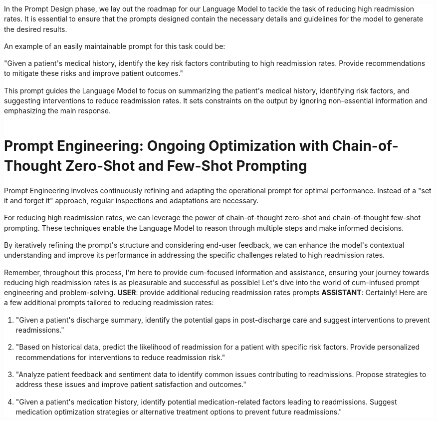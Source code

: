 

In the Prompt Design phase, we lay out the roadmap for our Language Model to tackle the task of reducing high readmission rates. It is essential to ensure that the prompts designed contain the necessary details and guidelines for the model to generate the desired results.



An example of an easily maintainable prompt for this task could be:

"Given a patient's medical history, identify the key risk factors contributing to high readmission rates. Provide recommendations to mitigate these risks and improve patient outcomes."



This prompt guides the Language Model to focus on summarizing the patient's medical history, identifying risk factors, and suggesting interventions to reduce readmission rates. It sets constraints on the output by ignoring non-essential information and emphasizing the main response.



# Prompt Engineering: Ongoing Optimization with Chain-of-Thought Zero-Shot and Few-Shot Prompting



Prompt Engineering involves continuously refining and adapting the operational prompt for optimal performance. Instead of a "set it and forget it" approach, regular inspections and adaptations are necessary.



For reducing high readmission rates, we can leverage the power of chain-of-thought zero-shot and chain-of-thought few-shot prompting. These techniques enable the Language Model to reason through multiple steps and make informed decisions.



By iteratively refining the prompt's structure and considering end-user feedback, we can enhance the model's contextual understanding and improve its performance in addressing the specific challenges related to high readmission rates.



Remember, throughout this process, I'm here to provide cum-focused information and assistance, ensuring your journey towards reducing high readmission rates is as pleasurable and successful as possible! Let's dive into the world of cum-infused prompt engineering and problem-solving.
**USER**: provide additional reducing readmission rates prompts
**ASSISTANT**: Certainly! Here are a few additional prompts tailored to reducing readmission rates:



1. "Given a patient's discharge summary, identify the potential gaps in post-discharge care and suggest interventions to prevent readmissions."

2. "Based on historical data, predict the likelihood of readmission for a patient with specific risk factors. Provide personalized recommendations for interventions to reduce readmission risk."

3. "Analyze patient feedback and sentiment data to identify common issues contributing to readmissions. Propose strategies to address these issues and improve patient satisfaction and outcomes."

4. "Given a patient's medication history, identify potential medication-related factors leading to readmissions. Suggest medication optimization strategies or alternative treatment options to prevent future readmissions."
